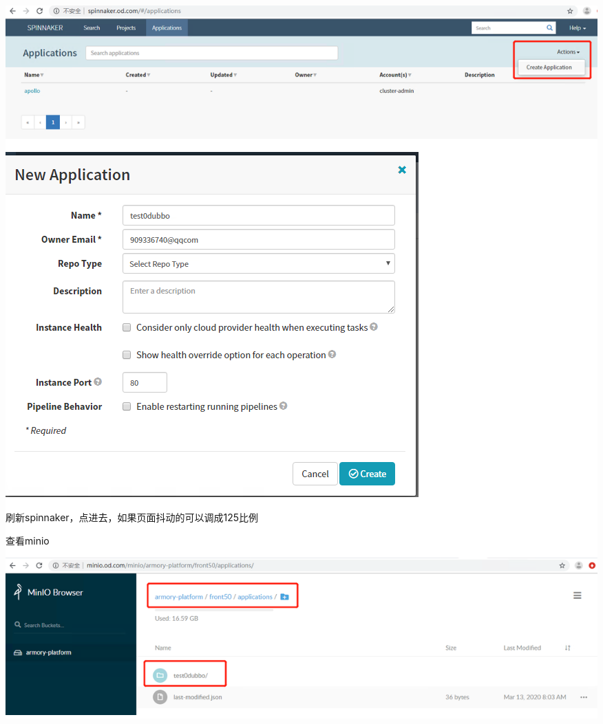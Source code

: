 ![1584024817000](../upload/1584024817000.png)

![1584057829023](../upload/1584057829023.png)

刷新spinnaker，点进去，如果页面抖动的可以调成125比例

查看minio

![1584058052650](../upload/1584058052650.png)
